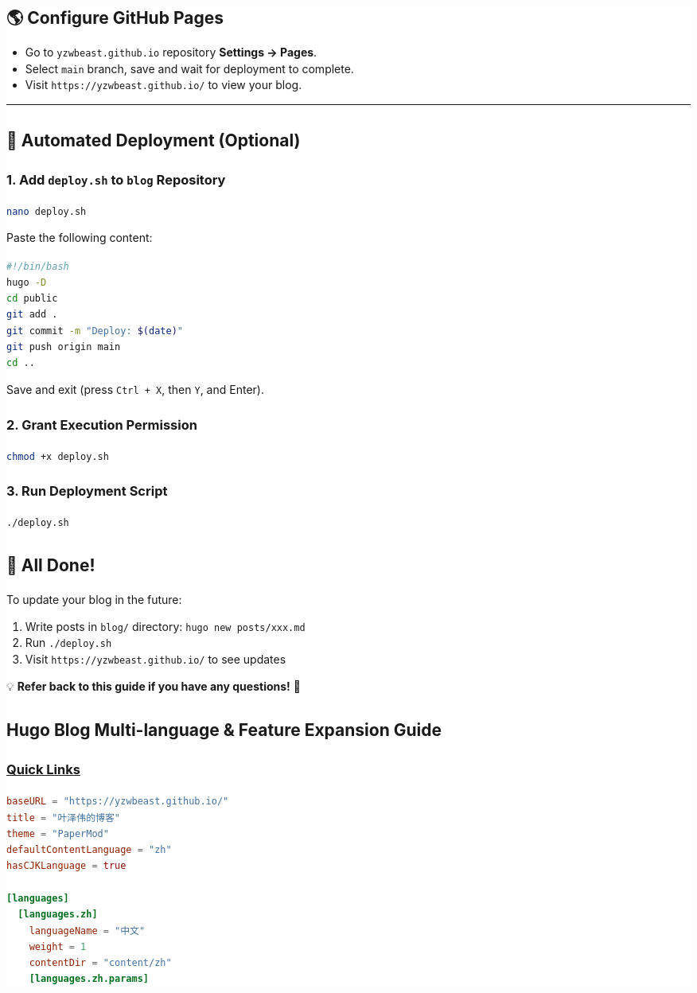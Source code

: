 
## 🌎 Configure GitHub Pages
- Go to `yzwbeast.github.io` repository **Settings → Pages**.
- Select `main` branch, save and wait for deployment to complete.
- Visit `https://yzwbeast.github.io/` to view your blog.

---

## 🔄 Automated Deployment (Optional)
### **1. Add `deploy.sh` to `blog` Repository**
```sh
nano deploy.sh
```
Paste the following content:
```sh
#!/bin/bash
hugo -D
cd public
git add .
git commit -m "Deploy: $(date)"
git push origin main
cd ..
```
Save and exit (press `Ctrl + X`, then `Y`, and Enter).

### **2. Grant Execution Permission**
```sh
chmod +x deploy.sh
```

### **3. Run Deployment Script**
```sh
./deploy.sh
```


## 🎉 All Done!
To update your blog in the future:
1. Write posts in `blog/` directory: `hugo new posts/xxx.md`
2. Run `./deploy.sh`
3. Visit `https://yzwbeast.github.io/` to see updates

💡 **Refer back to this guide if you have any questions!** 🚀


## Hugo Blog Multi-language & Feature Expansion Guide

### [Quick Links](https://github.com/adityatelange/hugo-PaperMod/wiki/Features)

```toml
baseURL = "https://yzwbeast.github.io/"
title = "叶泽伟的博客"
theme = "PaperMod"
defaultContentLanguage = "zh"
hasCJKLanguage = true

[languages]
  [languages.zh]
    languageName = "中文"
    weight = 1
    contentDir = "content/zh"
    [languages.zh.params]
```